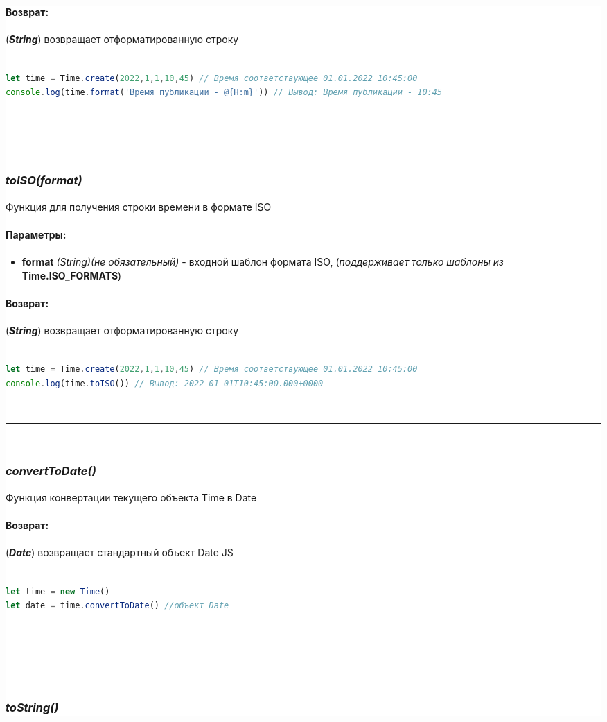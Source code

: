 #### __Возврат:__
(___String___) возвращает отформатированную строку

```js

let time = Time.create(2022,1,1,10,45) // Время соответствующее 01.01.2022 10:45:00
console.log(time.format('Время публикации - @{H:m}')) // Вывод: Время публикации - 10:45

```
&nbsp;

---
&nbsp;

### ___toISO(format)___  

Функция для получения строки времени в формате ISO

#### __Параметры:__
- __format__ _(String)(не обязательный)_ - входной шаблон формата ISO, (_поддерживает только шаблоны из_ __Time.ISO_FORMATS__)

#### __Возврат:__
(___String___) возвращает отформатированную строку

```js

let time = Time.create(2022,1,1,10,45) // Время соответствующее 01.01.2022 10:45:00
console.log(time.toISO()) // Вывод: 2022-01-01T10:45:00.000+0000

```
&nbsp;

---
&nbsp;

### ___convertToDate()___  

Функция конвертации текущего объекта Time в Date 

#### __Возврат:__
(___Date___) возвращает стандартный объект Date JS
```js

let time = new Time() 
let date = time.convertToDate() //объект Date
   
```
&nbsp;

---
&nbsp;

### ___toString()___  
